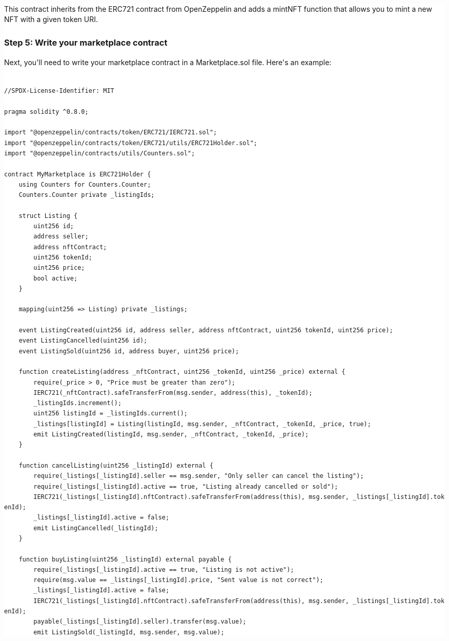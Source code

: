 This contract inherits from the ERC721 contract from OpenZeppelin and adds a mintNFT function that allows you to mint a new NFT with a given token URI.

### Step 5: Write your marketplace contract

Next, you'll need to write your marketplace contract in a Marketplace.sol file. Here's an example:

```solidity

//SPDX-License-Identifier: MIT

pragma solidity ^0.8.0;

import "@openzeppelin/contracts/token/ERC721/IERC721.sol";
import "@openzeppelin/contracts/token/ERC721/utils/ERC721Holder.sol";
import "@openzeppelin/contracts/utils/Counters.sol";

contract MyMarketplace is ERC721Holder {
    using Counters for Counters.Counter;
    Counters.Counter private _listingIds;

    struct Listing {
        uint256 id;
        address seller;
        address nftContract;
        uint256 tokenId;
        uint256 price;
        bool active;
    }

    mapping(uint256 => Listing) private _listings;

    event ListingCreated(uint256 id, address seller, address nftContract, uint256 tokenId, uint256 price);
    event ListingCancelled(uint256 id);
    event ListingSold(uint256 id, address buyer, uint256 price);

    function createListing(address _nftContract, uint256 _tokenId, uint256 _price) external {
        require(_price > 0, "Price must be greater than zero");
        IERC721(_nftContract).safeTransferFrom(msg.sender, address(this), _tokenId);
        _listingIds.increment();
        uint256 listingId = _listingIds.current();
        _listings[listingId] = Listing(listingId, msg.sender, _nftContract, _tokenId, _price, true);
        emit ListingCreated(listingId, msg.sender, _nftContract, _tokenId, _price);
    }

    function cancelListing(uint256 _listingId) external {
        require(_listings[_listingId].seller == msg.sender, "Only seller can cancel the listing");
        require(_listings[_listingId].active == true, "Listing already cancelled or sold");
        IERC721(_listings[_listingId].nftContract).safeTransferFrom(address(this), msg.sender, _listings[_listingId].tokenId);
        _listings[_listingId].active = false;
        emit ListingCancelled(_listingId);
    }

    function buyListing(uint256 _listingId) external payable {
        require(_listings[_listingId].active == true, "Listing is not active");
        require(msg.value == _listings[_listingId].price, "Sent value is not correct");
        _listings[_listingId].active = false;
        IERC721(_listings[_listingId].nftContract).safeTransferFrom(address(this), msg.sender, _listings[_listingId].tokenId);
        payable(_listings[_listingId].seller).transfer(msg.value);
        emit ListingSold(_listingId, msg.sender, msg.value);
```
